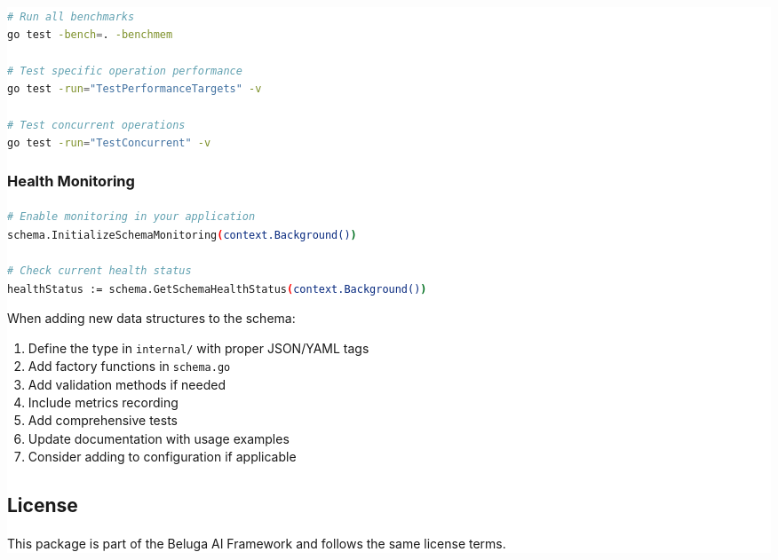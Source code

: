 ```bash
# Run all benchmarks
go test -bench=. -benchmem

# Test specific operation performance
go test -run="TestPerformanceTargets" -v

# Test concurrent operations
go test -run="TestConcurrent" -v
```

### Health Monitoring

```bash
# Enable monitoring in your application
schema.InitializeSchemaMonitoring(context.Background())

# Check current health status
healthStatus := schema.GetSchemaHealthStatus(context.Background())
```

When adding new data structures to the schema:

1. Define the type in `internal/` with proper JSON/YAML tags
2. Add factory functions in `schema.go`
3. Add validation methods if needed
4. Include metrics recording
5. Add comprehensive tests
6. Update documentation with usage examples
7. Consider adding to configuration if applicable

## License

This package is part of the Beluga AI Framework and follows the same license terms.
